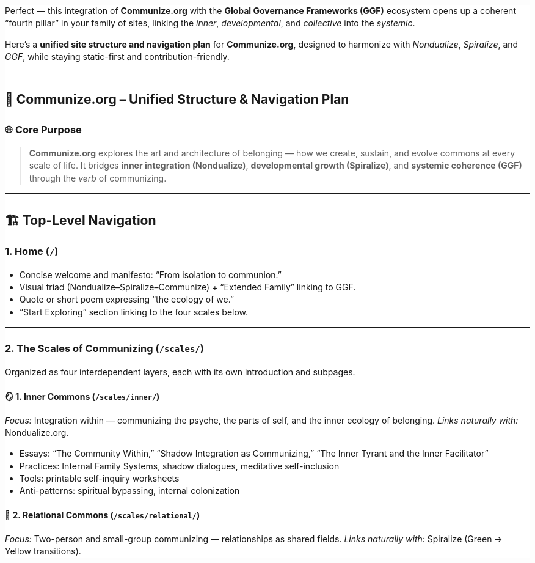 Perfect — this integration of **Communize.org** with the **Global Governance Frameworks (GGF)** ecosystem opens up a coherent “fourth pillar” in your family of sites, linking the *inner*, *developmental*, and *collective* into the *systemic*.

Here’s a **unified site structure and navigation plan** for **Communize.org**, designed to harmonize with *Nondualize*, *Spiralize*, and *GGF*, while staying static-first and contribution-friendly.

---

## 🧭 **Communize.org – Unified Structure & Navigation Plan**

### 🌐 Core Purpose

> **Communize.org** explores the art and architecture of belonging — how we create, sustain, and evolve commons at every scale of life.
> It bridges **inner integration (Nondualize)**, **developmental growth (Spiralize)**, and **systemic coherence (GGF)** through the *verb* of communizing.

---

## 🏗️ Top-Level Navigation

### 1. **Home** (`/`)

* Concise welcome and manifesto: “From isolation to communion.”
* Visual triad (Nondualize–Spiralize–Communize) + “Extended Family” linking to GGF.
* Quote or short poem expressing “the ecology of we.”
* “Start Exploring” section linking to the four scales below.

---

### 2. **The Scales of Communizing** (`/scales/`)

Organized as four interdependent layers, each with its own introduction and subpages.

#### 🪞 **1. Inner Commons** (`/scales/inner/`)

*Focus:* Integration within — communizing the psyche, the parts of self, and the inner ecology of belonging.
*Links naturally with:* Nondualize.org.

* Essays: “The Community Within,” “Shadow Integration as Communizing,” “The Inner Tyrant and the Inner Facilitator”
* Practices: Internal Family Systems, shadow dialogues, meditative self-inclusion
* Tools: printable self-inquiry worksheets
* Anti-patterns: spiritual bypassing, internal colonization

#### 💞 **2. Relational Commons** (`/scales/relational/`)

*Focus:* Two-person and small-group communizing — relationships as shared fields.
*Links naturally with:* Spiralize (Green → Yellow transitions).
